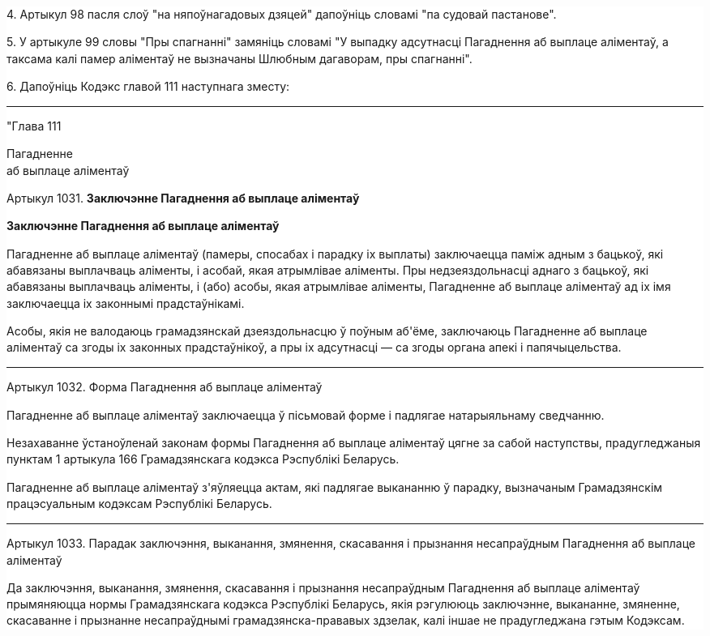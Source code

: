 4\. Артыкул 98 пасля слоў "на няпоўнагадовых дзяцей" дапоўніць словамі
"па судовай пастанове".

5\. У артыкуле 99 словы "Пры спагнанні" замяніць словамі "У выпадку
адсутнасці Пагаднення аб выплаце аліментаў, а таксама калі памер
аліментаў не вызначаны Шлюбным дагаворам, пры спагнанні".

6\. Дапоўніць Кодэкс главой 111 наступнага зместу:

****

"Глава 111

Пагадненне  
аб выплаце аліментаў

Артыкул 1031. **Заключэнне Пагаднення аб выплаце аліментаў**

**Заключэнне Пагаднення аб выплаце аліментаў**

Пагадненне аб выплаце аліментаў (памеры, спосабах і парадку іх выплаты)
заключаецца паміж адным з бацькоў, які абавязаны выплачваць аліменты, і
асобай, якая атрымлівае аліменты. Пры недзеяздольнасці аднаго з бацькоў,
які абавязаны выплачваць аліменты, і (або) асобы, якая атрымлівае
аліменты, Пагадненне аб выплаце аліментаў ад іх імя заключаецца
іх законнымі прадстаўнікамі.

Асобы, якія не валодаюць грамадзянскай дзеяздольнасцю ў поўным аб'ёме,
заключаюць Пагадненне аб выплаце аліментаў са згоды іх законных
прадстаўнікоў, а пры іх адсутнасці — са згоды органа апекі і
папячыцельства.

****

Артыкул 1032. Форма Пагаднення аб выплаце аліментаў

Пагадненне аб выплаце аліментаў заключаецца ў пісьмовай форме і падлягае
натарыяльнаму сведчанню.

Незахаванне ўстаноўленай законам формы Пагаднення аб выплаце аліментаў
цягне за сабой наступствы, прадугледжаныя пунктам 1 артыкула 166
Грамадзянскага кодэкса Рэспублікі Беларусь.

Пагадненне аб выплаце аліментаў з'яўляецца актам, які падлягае выкананню
ў парадку, вызначаным Грамадзянскім працэсуальным кодэксам Рэспублікі
Беларусь.

****

Артыкул 1033. Парадак заключэння, выканання, змянення, скасавання і
прызнання несапраўдным Пагаднення аб выплаце аліментаў

Да заключэння, выканання, змянення, скасавання і прызнання несапраўдным
Пагаднення аб выплаце аліментаў прымяняюцца нормы Грамадзянскага
кодэкса Рэспублікі Беларусь, якія рэгулююць заключэнне,
выкананне, змяненне, скасаванне і прызнанне несапраўднымі
грамадзянска-прававых здзелак, калі іншае не прадугледжана гэтым
Кодэксам.
